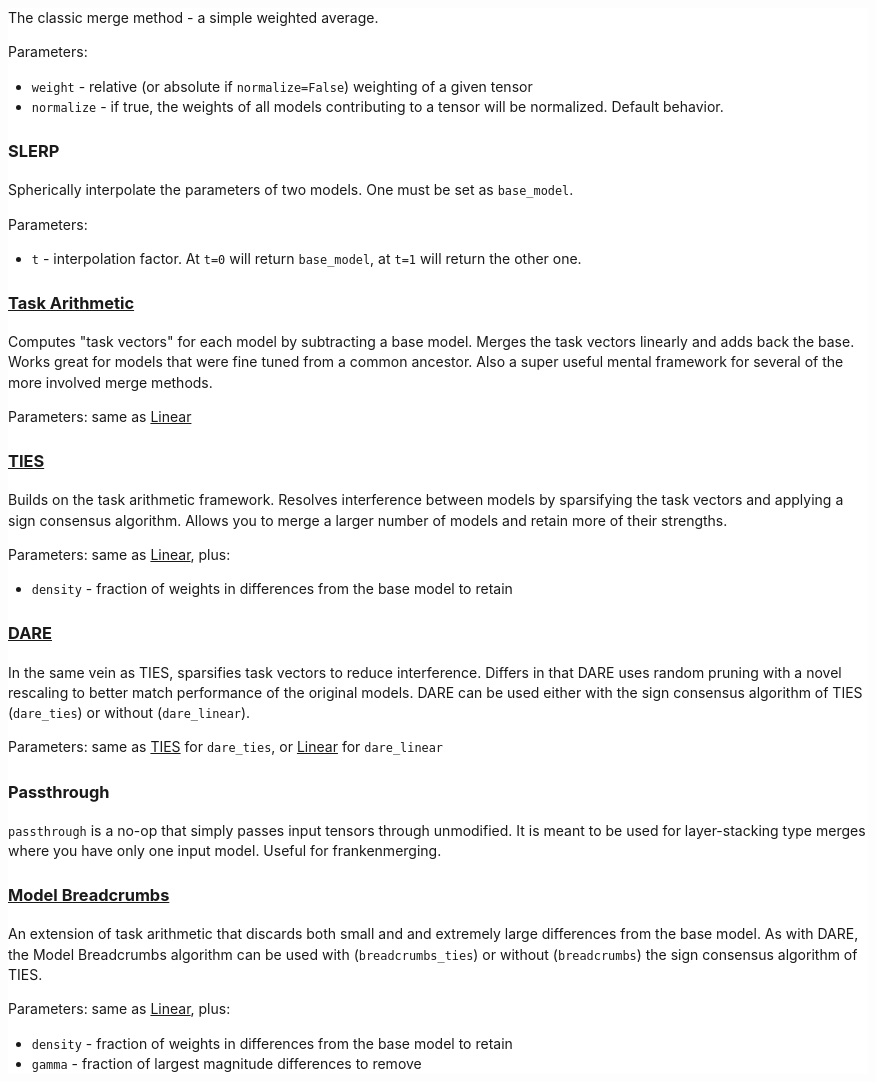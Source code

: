The classic merge method - a simple weighted average.

Parameters:

- `weight` - relative (or absolute if `normalize=False`) weighting of a given tensor
- `normalize` - if true, the weights of all models contributing to a tensor will be normalized. Default behavior.

### SLERP

Spherically interpolate the parameters of two models. One must be set as `base_model`.

Parameters:

- `t` - interpolation factor. At `t=0` will return `base_model`, at `t=1` will return the other one.

### [Task Arithmetic](https://arxiv.org/abs/2212.04089)

Computes "task vectors" for each model by subtracting a base model. Merges the task vectors linearly and adds back the base. Works great for models that were fine tuned from a common ancestor. Also a super useful mental framework for several of the more involved merge methods.

Parameters: same as [Linear](#linear)

### [TIES](https://arxiv.org/abs/2306.01708)

Builds on the task arithmetic framework. Resolves interference between models by sparsifying the task vectors and applying a sign consensus algorithm. Allows you to merge a larger number of models and retain more of their strengths.

Parameters: same as [Linear](#linear), plus:

- `density` - fraction of weights in differences from the base model to retain

### [DARE](https://arxiv.org/abs/2311.03099)

In the same vein as TIES, sparsifies task vectors to reduce interference. Differs in that DARE uses random pruning with a novel rescaling to better match performance of the original models. DARE can be used either with the sign consensus algorithm of TIES (`dare_ties`) or without (`dare_linear`).

Parameters: same as [TIES](#ties) for `dare_ties`, or [Linear](#linear) for `dare_linear`

### Passthrough

`passthrough` is a no-op that simply passes input tensors through unmodified. It is meant to be used for layer-stacking type merges where you have only one input model. Useful for frankenmerging.

### [Model Breadcrumbs](https://arxiv.org/abs/2312.06795)

An extension of task arithmetic that discards both small and and extremely large differences from the base model. As with DARE, the Model Breadcrumbs algorithm can be used with (`breadcrumbs_ties`) or without (`breadcrumbs`) the sign consensus algorithm of TIES.

Parameters: same as [Linear](#linear), plus:

- `density` - fraction of weights in differences from the base model to retain
- `gamma` - fraction of largest magnitude differences to remove

